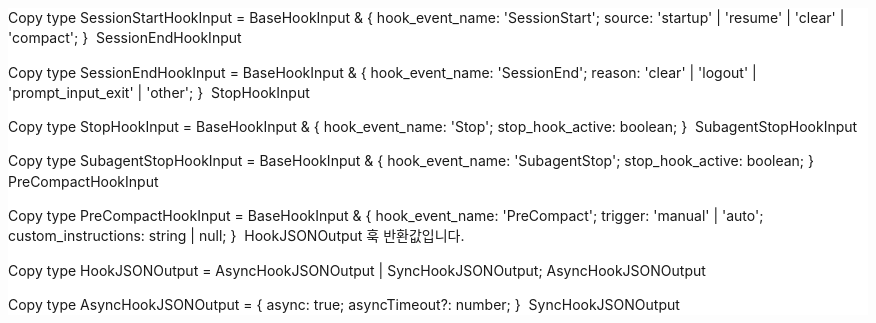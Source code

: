 Copy
type SessionStartHookInput = BaseHookInput & {
  hook_event_name: 'SessionStart';
  source: 'startup' | 'resume' | 'clear' | 'compact';
}
​
SessionEndHookInput

Copy
type SessionEndHookInput = BaseHookInput & {
  hook_event_name: 'SessionEnd';
  reason: 'clear' | 'logout' | 'prompt_input_exit' | 'other';
}
​
StopHookInput

Copy
type StopHookInput = BaseHookInput & {
  hook_event_name: 'Stop';
  stop_hook_active: boolean;
}
​
SubagentStopHookInput

Copy
type SubagentStopHookInput = BaseHookInput & {
  hook_event_name: 'SubagentStop';
  stop_hook_active: boolean;
}
​
PreCompactHookInput

Copy
type PreCompactHookInput = BaseHookInput & {
  hook_event_name: 'PreCompact';
  trigger: 'manual' | 'auto';
  custom_instructions: string | null;
}
​
HookJSONOutput
훅 반환값입니다.

Copy
type HookJSONOutput = AsyncHookJSONOutput | SyncHookJSONOutput;
​
AsyncHookJSONOutput

Copy
type AsyncHookJSONOutput = {
  async: true;
  asyncTimeout?: number;
}
​
SyncHookJSONOutput
